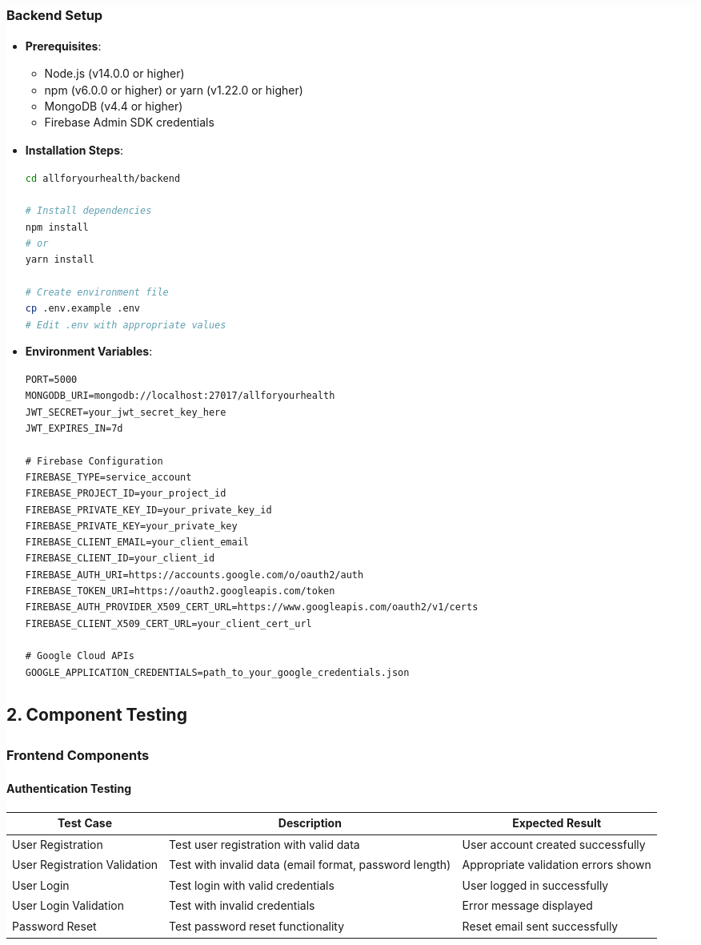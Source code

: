 ### Backend Setup
- **Prerequisites**:
  - Node.js (v14.0.0 or higher)
  - npm (v6.0.0 or higher) or yarn (v1.22.0 or higher)
  - MongoDB (v4.4 or higher)
  - Firebase Admin SDK credentials

- **Installation Steps**:
  ```bash
  cd allforyourhealth/backend
  
  # Install dependencies
  npm install
  # or
  yarn install
  
  # Create environment file
  cp .env.example .env
  # Edit .env with appropriate values
  ```

- **Environment Variables**:
  ```
  PORT=5000
  MONGODB_URI=mongodb://localhost:27017/allforyourhealth
  JWT_SECRET=your_jwt_secret_key_here
  JWT_EXPIRES_IN=7d
  
  # Firebase Configuration
  FIREBASE_TYPE=service_account
  FIREBASE_PROJECT_ID=your_project_id
  FIREBASE_PRIVATE_KEY_ID=your_private_key_id
  FIREBASE_PRIVATE_KEY=your_private_key
  FIREBASE_CLIENT_EMAIL=your_client_email
  FIREBASE_CLIENT_ID=your_client_id
  FIREBASE_AUTH_URI=https://accounts.google.com/o/oauth2/auth
  FIREBASE_TOKEN_URI=https://oauth2.googleapis.com/token
  FIREBASE_AUTH_PROVIDER_X509_CERT_URL=https://www.googleapis.com/oauth2/v1/certs
  FIREBASE_CLIENT_X509_CERT_URL=your_client_cert_url
  
  # Google Cloud APIs
  GOOGLE_APPLICATION_CREDENTIALS=path_to_your_google_credentials.json
  ```

## 2. Component Testing

### Frontend Components

#### Authentication Testing
| Test Case | Description | Expected Result |
|-----------|-------------|-----------------|
| User Registration | Test user registration with valid data | User account created successfully |
| User Registration Validation | Test with invalid data (email format, password length) | Appropriate validation errors shown |
| User Login | Test login with valid credentials | User logged in successfully |
| User Login Validation | Test with invalid credentials | Error message displayed |
| Password Reset | Test password reset functionality | Reset email sent successfully |
